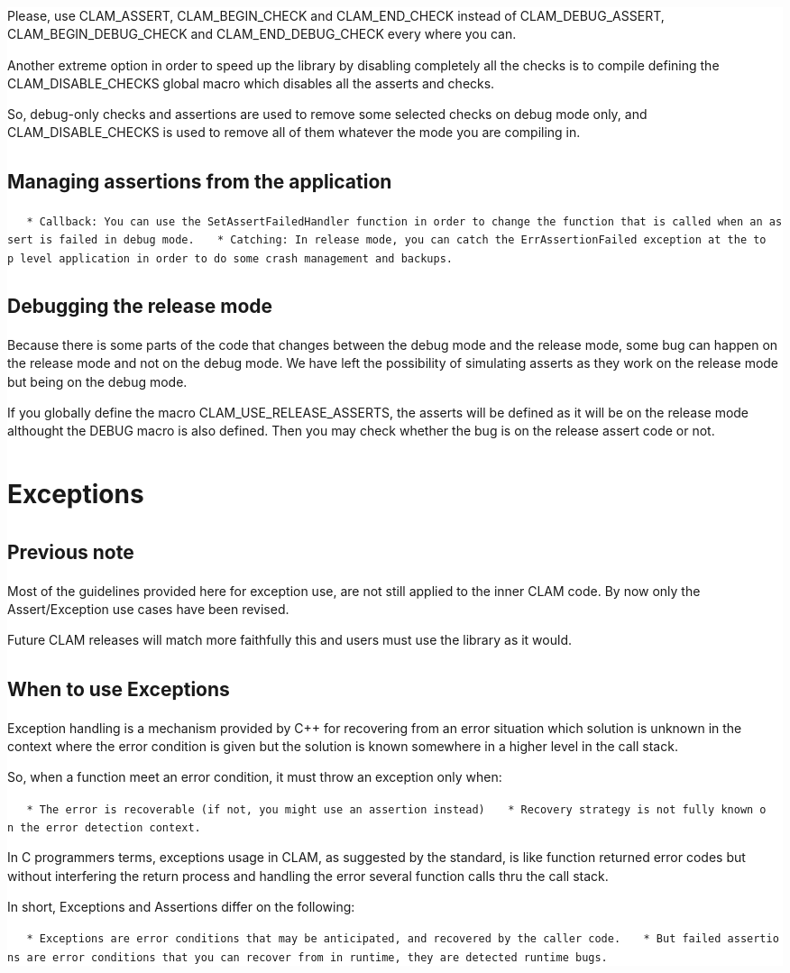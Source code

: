 Please, use CLAM\_ASSERT, CLAM\_BEGIN\_CHECK and CLAM\_END\_CHECK instead of CLAM\_DEBUG\_ASSERT, CLAM\_BEGIN\_DEBUG\_CHECK and CLAM\_END\_DEBUG\_CHECK every where you can.

Another extreme option in order to speed up the library by disabling completely all the checks is to compile defining the CLAM\_DISABLE\_CHECKS global macro which disables all the asserts and checks.

So, debug-only checks and assertions are used to remove some selected checks on debug mode only, and CLAM\_DISABLE\_CHECKS is used to remove all of them whatever the mode you are compiling in.

Managing assertions from the application
----------------------------------------

`   * Callback: You can use the SetAssertFailedHandler function in order to change the function that is called when an assert is failed in debug mode.`
`   * Catching: In release mode, you can catch the ErrAssertionFailed exception at the top level application in order to do some crash management and backups.`

Debugging the release mode
--------------------------

Because there is some parts of the code that changes between the debug mode and the release mode, some bug can happen on the release mode and not on the debug mode. We have left the possibility of simulating asserts as they work on the release mode but being on the debug mode.

If you globally define the macro CLAM\_USE\_RELEASE\_ASSERTS, the asserts will be defined as it will be on the release mode althought the DEBUG macro is also defined. Then you may check whether the bug is on the release assert code or not.

Exceptions
==========

Previous note
-------------

Most of the guidelines provided here for exception use, are not still applied to the inner CLAM code. By now only the Assert/Exception use cases have been revised.

Future CLAM releases will match more faithfully this and users must use the library as it would.

When to use Exceptions
----------------------

Exception handling is a mechanism provided by C++ for recovering from an error situation which solution is unknown in the context where the error condition is given but the solution is known somewhere in a higher level in the call stack.

So, when a function meet an error condition, it must throw an exception only when:

`   * The error is recoverable (if not, you might use an assertion instead)`
`   * Recovery strategy is not fully known on the error detection context.`

In C programmers terms, exceptions usage in CLAM, as suggested by the standard, is like function returned error codes but without interfering the return process and handling the error several function calls thru the call stack.

In short, Exceptions and Assertions differ on the following:

`   * Exceptions are error conditions that may be anticipated, and recovered by the caller code.`
`   * But failed assertions are error conditions that you can recover from in runtime, they are detected runtime bugs.`
